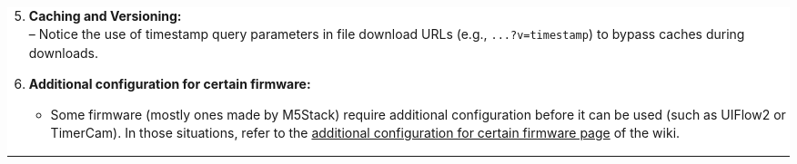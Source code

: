 5. **Caching and Versioning:**  
   – Notice the use of timestamp query parameters in file download URLs (e.g., `...?v=timestamp`) to bypass caches during downloads.

6. **Additional configuration for certain firmware:**
   - Some firmware (mostly ones made by M5Stack) require additional configuration before it can be used (such as UIFlow2 or TimerCam). In those situations, refer to the [additional configuration for certain firmware page](https://github.com/matu6968/m5burner/wiki/additional-m5stack-firmware-configuration) of the wiki.

---